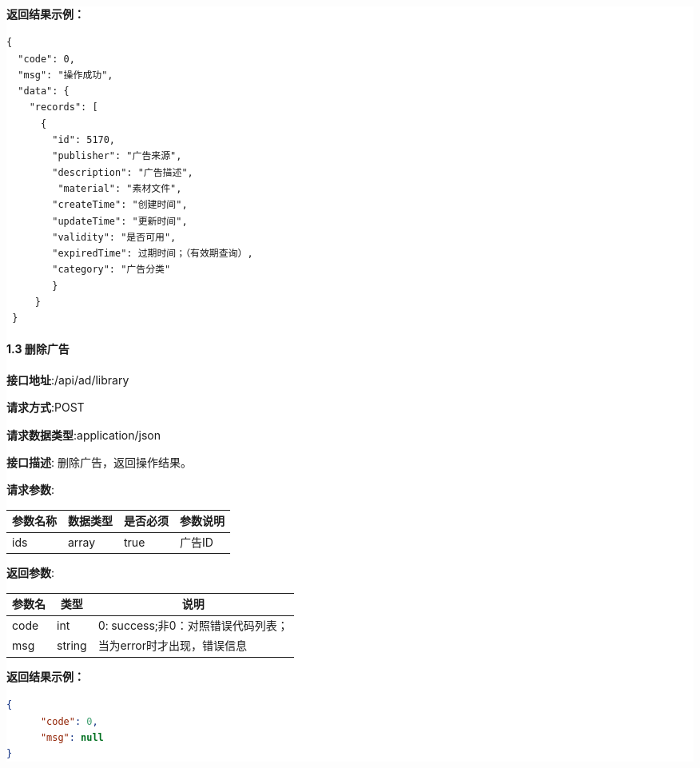 **返回结果示例：**

```
{
  "code": 0,
  "msg": "操作成功",
  "data": {
    "records": [
      {
        "id": 5170,
        "publisher": "广告来源",
        "description": "广告描述",
         "material": "素材文件",
        "createTime": "创建时间",
        "updateTime": "更新时间",
        "validity": "是否可用",
        "expiredTime": 过期时间；（有效期查询）,
        "category": "广告分类"
        }
     }
 }
```

#### 1.3 删除广告

**接口地址**:/api/ad/library

**请求方式**:POST

**请求数据类型**:application/json

**接口描述**: 删除广告，返回操作结果。

**请求参数**:

| 参数名称 | 数据类型 | 是否必须 | 参数说明 |
| -------- | -------- | -------- | -------- |
| ids      | array    | true     | 广告ID   |

**返回参数**:

| 参数名 | 类型   | 说明                               |
| ------ | ------ | ---------------------------------- |
| code   | int    | 0: success;非0：对照错误代码列表； |
| msg    | string | 当为error时才出现，错误信息        |

**返回结果示例：**

```json
{
      "code": 0,
      "msg": null
}
```
